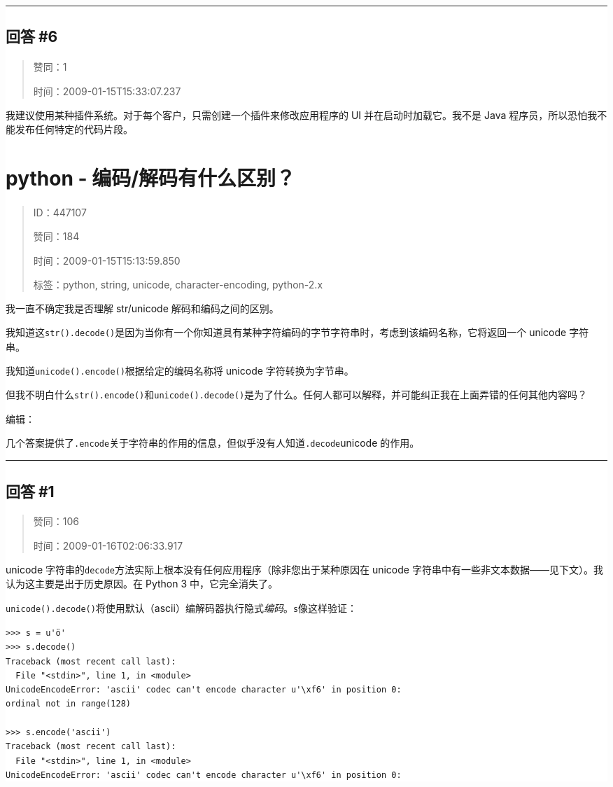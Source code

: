 * * *

## 回答 #6

> 赞同：1
> 
> 时间：2009-01-15T15:33:07.237

我建议使用某种插件系统。对于每个客户，只需创建一个插件来修改应用程序的 UI 并在启动时加载它。我不是 Java 程序员，所以恐怕我不能发布任何特定的代码片段。

# python - 编码/解码有什么区别？

> ID：447107
> 
> 赞同：184
> 
> 时间：2009-01-15T15:13:59.850
> 
> 标签：python, string, unicode, character-encoding, python-2.x

我一直不确定我是否理解 str/unicode 解码和编码之间的区别。

我知道这`str().decode()`是因为当你有一个你知道具有某种字符编码的字节字符串时，考虑到该编码名称，它将返回一个 unicode 字符串。

我知道`unicode().encode()`根据给定的编码名称将 unicode 字符转换为字节串。

但我不明白什么`str().encode()`和`unicode().decode()`是为了什么。任何人都可以解释，并可能纠正我在上面弄错的任何其他内容吗？

编辑：

几个答案提供了`.encode`关于字符串的作用的信息，但似乎没有人知道`.decode`unicode 的作用。

* * *

## 回答 #1

> 赞同：106
> 
> 时间：2009-01-16T02:06:33.917

unicode 字符串的`decode`方法实际上根本没有任何应用程序（除非您出于某种原因在 unicode 字符串中有一些非文本数据——见下文）。我认为这主要是出于历史原因。在 Python 3 中，它完全消失了。

`unicode().decode()`将使用默认（ascii）编解码器执行隐式*编码*。`s`像这样验证：

```
>>> s = u'ö'
>>> s.decode()
Traceback (most recent call last):
  File "<stdin>", line 1, in <module>
UnicodeEncodeError: 'ascii' codec can't encode character u'\xf6' in position 0:
ordinal not in range(128)

>>> s.encode('ascii')
Traceback (most recent call last):
  File "<stdin>", line 1, in <module>
UnicodeEncodeError: 'ascii' codec can't encode character u'\xf6' in position 0:
